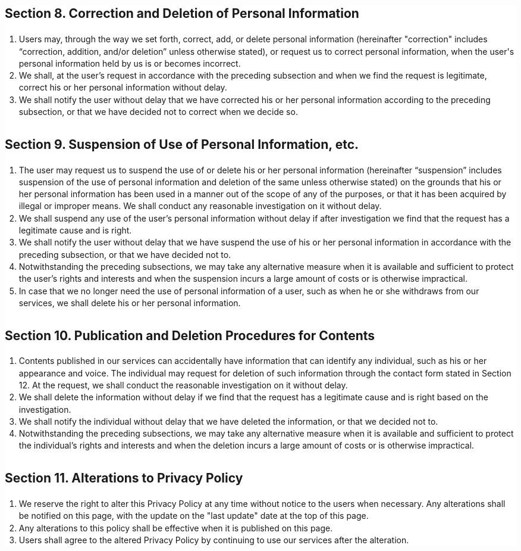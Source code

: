 ## Section 8. Correction and Deletion of Personal Information
1. Users may, through the way we set forth, correct, add, or delete personal information (hereinafter "correction" includes “correction, addition, and/or deletion” unless otherwise stated), or request us to correct personal information, when the user's personal information held by us is or becomes incorrect.
2. We shall, at the user’s request in accordance with the preceding subsection and when we find the request is legitimate, correct his or her personal information without delay.
3. We shall notify the user without delay that we have corrected his or her personal information according to the preceding subsection, or that we have decided not to correct when we decide so.

## Section 9. Suspension of Use of Personal Information, etc.
1. The user may request us to suspend the use of or delete his or her personal information (hereinafter “suspension” includes suspension of the use of personal information and deletion of the same unless otherwise stated) on the grounds that his or her personal information has been used in a manner out of the scope of any of the purposes, or that it has been acquired by illegal or improper means. We shall conduct any reasonable investigation on it without delay.
2. We shall suspend any use of the user’s personal information without delay if after investigation we find that the request has a legitimate cause and is right.
3. We shall notify the user without delay that we have suspend the use of his or her personal information in accordance with the preceding subsection, or that we have decided not to.
4. Notwithstanding the preceding subsections, we may take any alternative measure when it is available and sufficient to protect the user’s rights and interests and when the suspension incurs a large amount of costs or is otherwise impractical.
5. In case that we no longer need the use of personal information of a user, such as when he or she withdraws from our services, we shall delete his or her personal information.

## Section 10. Publication and Deletion Procedures for Contents
1. Contents published in our services can accidentally have information that can identify any individual, such as his or her appearance and voice. The individual may request for deletion of such information through the contact form stated in Section 12. At the request, we shall conduct the reasonable investigation on it without delay.
2. We shall delete the information without delay if we find that the request has a legitimate cause and is right based on the investigation.
3. We shall notify the individual without delay that we have deleted the information, or that we decided not to.
4. Notwithstanding the preceding subsections, we may take any alternative measure when it is available and sufficient to protect the individual’s rights and interests and when the deletion incurs a large amount of costs or is otherwise impractical.

## Section 11. Alterations to Privacy Policy
1. We reserve the right to alter this Privacy Policy at any time without notice to the users when necessary. Any alterations shall be notified on this page, with the update on the "last update" date at the top of this page.
2. Any alterations to this policy shall be effective when it is published on this page.
3. Users shall agree to the altered Privacy Policy by continuing to use our services after the alteration.
